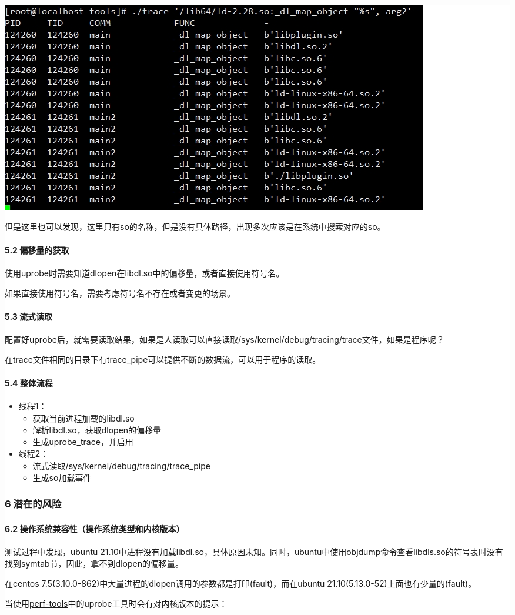 ![跟踪_dl_map_object](https://github.com/luofengmacheng/cloud_native/blob/master/security/pics/trace_dl_map_object.jpg)

但是这里也可以发现，这里只有so的名称，但是没有具体路径，出现多次应该是在系统中搜索对应的so。

#### 5.2 偏移量的获取

使用uprobe时需要知道dlopen在libdl.so中的偏移量，或者直接使用符号名。

如果直接使用符号名，需要考虑符号名不存在或者变更的场景。

#### 5.3 流式读取

配置好uprobe后，就需要读取结果，如果是人读取可以直接读取/sys/kernel/debug/tracing/trace文件，如果是程序呢？

在trace文件相同的目录下有trace_pipe可以提供不断的数据流，可以用于程序的读取。

#### 5.4 整体流程

* 线程1：
    * 获取当前进程加载的libdl.so
    * 解析libdl.so，获取dlopen的偏移量
    * 生成uprobe_trace，并启用
* 线程2：
    * 流式读取/sys/kernel/debug/tracing/trace_pipe
    * 生成so加载事件

### 6 潜在的风险

#### 6.2 操作系统兼容性（操作系统类型和内核版本）

测试过程中发现，ubuntu 21.10中进程没有加载libdl.so，具体原因未知。同时，ubuntu中使用objdump命令查看libdls.so的符号表时没有找到symtab节，因此，拿不到dlopen的偏移量。

在centos 7.5(3.10.0-862)中大量进程的dlopen调用的参数都是打印(fault)，而在ubuntu 21.10(5.13.0-52)上面也有少量的(fault)。

当使用[perf-tools](https://github.com/brendangregg/perf-tools)中的uprobe工具时会有对内核版本的提示：
